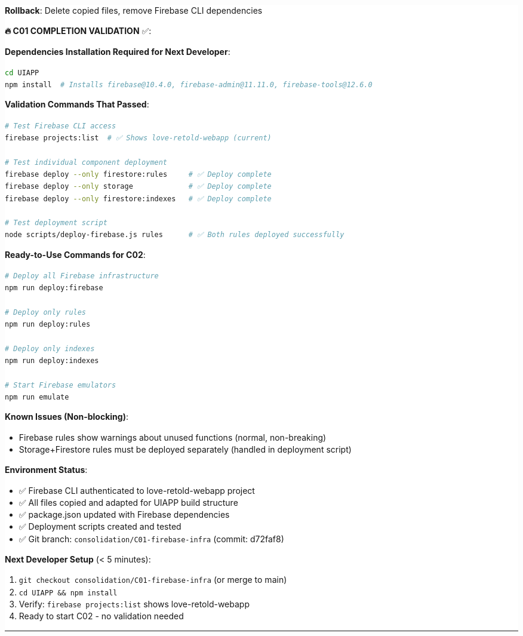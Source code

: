 **Rollback**: Delete copied files, remove Firebase CLI dependencies

**🔥 C01 COMPLETION VALIDATION** ✅:

**Dependencies Installation Required for Next Developer**:
```bash
cd UIAPP
npm install  # Installs firebase@10.4.0, firebase-admin@11.11.0, firebase-tools@12.6.0
```

**Validation Commands That Passed**:
```bash
# Test Firebase CLI access
firebase projects:list  # ✅ Shows love-retold-webapp (current)

# Test individual component deployment  
firebase deploy --only firestore:rules     # ✅ Deploy complete
firebase deploy --only storage             # ✅ Deploy complete  
firebase deploy --only firestore:indexes   # ✅ Deploy complete

# Test deployment script
node scripts/deploy-firebase.js rules      # ✅ Both rules deployed successfully
```

**Ready-to-Use Commands for C02**:
```bash
# Deploy all Firebase infrastructure
npm run deploy:firebase

# Deploy only rules
npm run deploy:rules  

# Deploy only indexes  
npm run deploy:indexes

# Start Firebase emulators
npm run emulate
```

**Known Issues (Non-blocking)**:
- Firebase rules show warnings about unused functions (normal, non-breaking)
- Storage+Firestore rules must be deployed separately (handled in deployment script)

**Environment Status**:
- ✅ Firebase CLI authenticated to love-retold-webapp project
- ✅ All files copied and adapted for UIAPP build structure
- ✅ package.json updated with Firebase dependencies
- ✅ Deployment scripts created and tested
- ✅ Git branch: `consolidation/C01-firebase-infra` (commit: d72faf8)

**Next Developer Setup** (< 5 minutes):
1. `git checkout consolidation/C01-firebase-infra` (or merge to main)
2. `cd UIAPP && npm install`
3. Verify: `firebase projects:list` shows love-retold-webapp
4. Ready to start C02 - no validation needed

---
